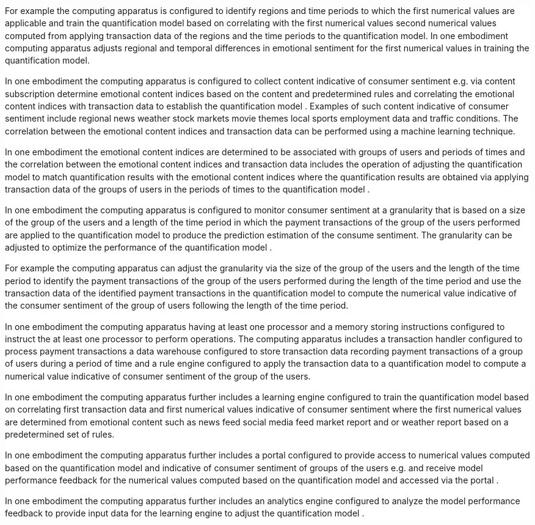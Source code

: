 For example the computing apparatus is configured to identify regions and time periods to which the first numerical values are applicable and train the quantification model based on correlating with the first numerical values second numerical values computed from applying transaction data of the regions and the time periods to the quantification model. In one embodiment computing apparatus adjusts regional and temporal differences in emotional sentiment for the first numerical values in training the quantification model.

In one embodiment the computing apparatus is configured to collect content indicative of consumer sentiment e.g. via content subscription determine emotional content indices based on the content and predetermined rules and correlating the emotional content indices with transaction data to establish the quantification model . Examples of such content indicative of consumer sentiment include regional news weather stock markets movie themes local sports employment data and traffic conditions. The correlation between the emotional content indices and transaction data can be performed using a machine learning technique.

In one embodiment the emotional content indices are determined to be associated with groups of users and periods of times and the correlation between the emotional content indices and transaction data includes the operation of adjusting the quantification model to match quantification results with the emotional content indices where the quantification results are obtained via applying transaction data of the groups of users in the periods of times to the quantification model .

In one embodiment the computing apparatus is configured to monitor consumer sentiment at a granularity that is based on a size of the group of the users and a length of the time period in which the payment transactions of the group of the users performed are applied to the quantification model to produce the prediction estimation of the consume sentiment. The granularity can be adjusted to optimize the performance of the quantification model .

For example the computing apparatus can adjust the granularity via the size of the group of the users and the length of the time period to identify the payment transactions of the group of the users performed during the length of the time period and use the transaction data of the identified payment transactions in the quantification model to compute the numerical value indicative of the consumer sentiment of the group of users following the length of the time period.

In one embodiment the computing apparatus having at least one processor and a memory storing instructions configured to instruct the at least one processor to perform operations. The computing apparatus includes a transaction handler configured to process payment transactions a data warehouse configured to store transaction data recording payment transactions of a group of users during a period of time and a rule engine configured to apply the transaction data to a quantification model to compute a numerical value indicative of consumer sentiment of the group of the users.

In one embodiment the computing apparatus further includes a learning engine configured to train the quantification model based on correlating first transaction data and first numerical values indicative of consumer sentiment where the first numerical values are determined from emotional content such as news feed social media feed market report and or weather report based on a predetermined set of rules.

In one embodiment the computing apparatus further includes a portal configured to provide access to numerical values computed based on the quantification model and indicative of consumer sentiment of groups of the users e.g. and receive model performance feedback for the numerical values computed based on the quantification model and accessed via the portal .

In one embodiment the computing apparatus further includes an analytics engine configured to analyze the model performance feedback to provide input data for the learning engine to adjust the quantification model .
